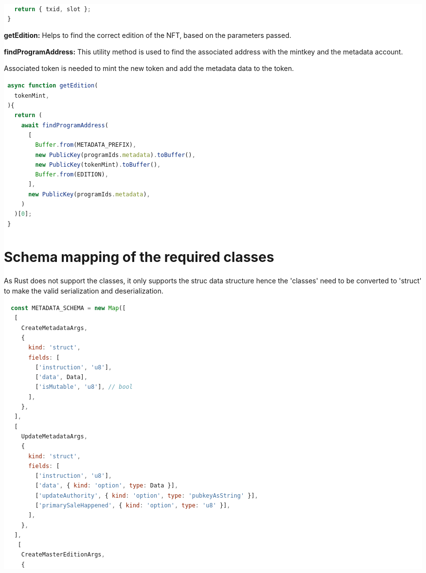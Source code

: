 ```javascript
   return { txid, slot };
 }
```


**getEdition:** Helps to find the correct edition of the NFT, based on the parameters passed.

**findProgramAddress:** This utility method is used to find the associated address with the mintkey and the metadata account. 

Associated token is needed to mint the new token and add the metadata data to the token.


```javascript
 async function getEdition(
   tokenMint,
 ){   
   return (
     await findProgramAddress(
       [
         Buffer.from(METADATA_PREFIX),
         new PublicKey(programIds.metadata).toBuffer(),
         new PublicKey(tokenMint).toBuffer(),
         Buffer.from(EDITION),
       ],
       new PublicKey(programIds.metadata),
     )
   )[0];
 }
```



# Schema mapping of the required classes

As Rust does not support the classes, it only supports the struc data structure hence the 'classes' need to be converted to 'struct' to make the valid serialization and deserialization. 


```javascript
  const METADATA_SCHEMA = new Map([
   [
     CreateMetadataArgs,
     {
       kind: 'struct',
       fields: [
         ['instruction', 'u8'],
         ['data', Data],
         ['isMutable', 'u8'], // bool
       ],
     },
   ],
   [
     UpdateMetadataArgs,
     {
       kind: 'struct',
       fields: [
         ['instruction', 'u8'],
         ['data', { kind: 'option', type: Data }],
         ['updateAuthority', { kind: 'option', type: 'pubkeyAsString' }],
         ['primarySaleHappened', { kind: 'option', type: 'u8' }],
       ],
     },
   ],
    [
     CreateMasterEditionArgs,
     {
```